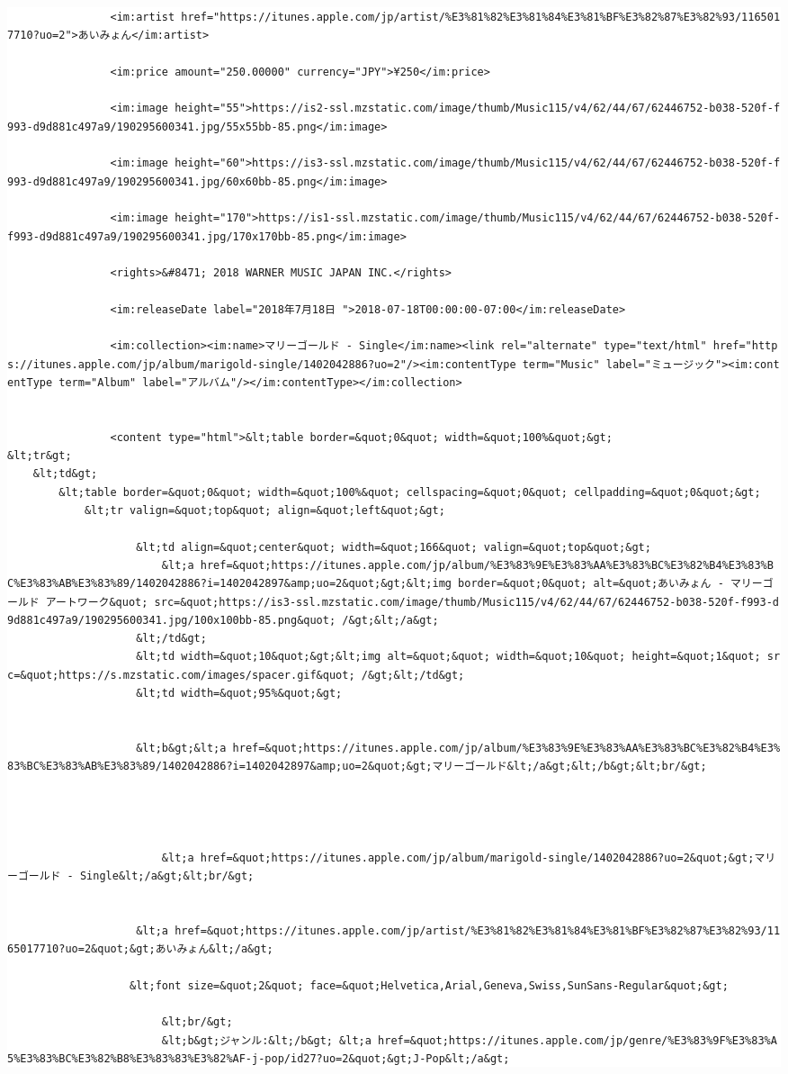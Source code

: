 					<im:artist href="https://itunes.apple.com/jp/artist/%E3%81%82%E3%81%84%E3%81%BF%E3%82%87%E3%82%93/1165017710?uo=2">あいみょん</im:artist>
				
					<im:price amount="250.00000" currency="JPY">¥250</im:price>
				
					<im:image height="55">https://is2-ssl.mzstatic.com/image/thumb/Music115/v4/62/44/67/62446752-b038-520f-f993-d9d881c497a9/190295600341.jpg/55x55bb-85.png</im:image>
				
					<im:image height="60">https://is3-ssl.mzstatic.com/image/thumb/Music115/v4/62/44/67/62446752-b038-520f-f993-d9d881c497a9/190295600341.jpg/60x60bb-85.png</im:image>
				
					<im:image height="170">https://is1-ssl.mzstatic.com/image/thumb/Music115/v4/62/44/67/62446752-b038-520f-f993-d9d881c497a9/190295600341.jpg/170x170bb-85.png</im:image>
				
					<rights>&#8471; 2018 WARNER MUSIC JAPAN INC.</rights>
				
					<im:releaseDate label="2018年7月18日 ">2018-07-18T00:00:00-07:00</im:releaseDate>
				
					<im:collection><im:name>マリーゴールド - Single</im:name><link rel="alternate" type="text/html" href="https://itunes.apple.com/jp/album/marigold-single/1402042886?uo=2"/><im:contentType term="Music" label="ミュージック"><im:contentType term="Album" label="アルバム"/></im:contentType></im:collection>
				
				
					<content type="html">&lt;table border=&quot;0&quot; width=&quot;100%&quot;&gt;
    &lt;tr&gt;
        &lt;td&gt;
            &lt;table border=&quot;0&quot; width=&quot;100%&quot; cellspacing=&quot;0&quot; cellpadding=&quot;0&quot;&gt;
                &lt;tr valign=&quot;top&quot; align=&quot;left&quot;&gt;
                    
                        &lt;td align=&quot;center&quot; width=&quot;166&quot; valign=&quot;top&quot;&gt;
                            &lt;a href=&quot;https://itunes.apple.com/jp/album/%E3%83%9E%E3%83%AA%E3%83%BC%E3%82%B4%E3%83%BC%E3%83%AB%E3%83%89/1402042886?i=1402042897&amp;uo=2&quot;&gt;&lt;img border=&quot;0&quot; alt=&quot;あいみょん - マリーゴールド アートワーク&quot; src=&quot;https://is3-ssl.mzstatic.com/image/thumb/Music115/v4/62/44/67/62446752-b038-520f-f993-d9d881c497a9/190295600341.jpg/100x100bb-85.png&quot; /&gt;&lt;/a&gt;
                        &lt;/td&gt;
                        &lt;td width=&quot;10&quot;&gt;&lt;img alt=&quot;&quot; width=&quot;10&quot; height=&quot;1&quot; src=&quot;https://s.mzstatic.com/images/spacer.gif&quot; /&gt;&lt;/td&gt;
                    	&lt;td width=&quot;95%&quot;&gt;
                    
                    
                        &lt;b&gt;&lt;a href=&quot;https://itunes.apple.com/jp/album/%E3%83%9E%E3%83%AA%E3%83%BC%E3%82%B4%E3%83%BC%E3%83%AB%E3%83%89/1402042886?i=1402042897&amp;uo=2&quot;&gt;マリーゴールド&lt;/a&gt;&lt;/b&gt;&lt;br/&gt;
                        
                        
                        
                        
                            &lt;a href=&quot;https://itunes.apple.com/jp/album/marigold-single/1402042886?uo=2&quot;&gt;マリーゴールド - Single&lt;/a&gt;&lt;br/&gt;
                        

                        &lt;a href=&quot;https://itunes.apple.com/jp/artist/%E3%81%82%E3%81%84%E3%81%BF%E3%82%87%E3%82%93/1165017710?uo=2&quot;&gt;あいみょん&lt;/a&gt;

                       &lt;font size=&quot;2&quot; face=&quot;Helvetica,Arial,Geneva,Swiss,SunSans-Regular&quot;&gt;
						
						 	&lt;br/&gt;
                            &lt;b&gt;ジャンル:&lt;/b&gt; &lt;a href=&quot;https://itunes.apple.com/jp/genre/%E3%83%9F%E3%83%A5%E3%83%BC%E3%82%B8%E3%83%83%E3%82%AF-j-pop/id27?uo=2&quot;&gt;J-Pop&lt;/a&gt;
                        